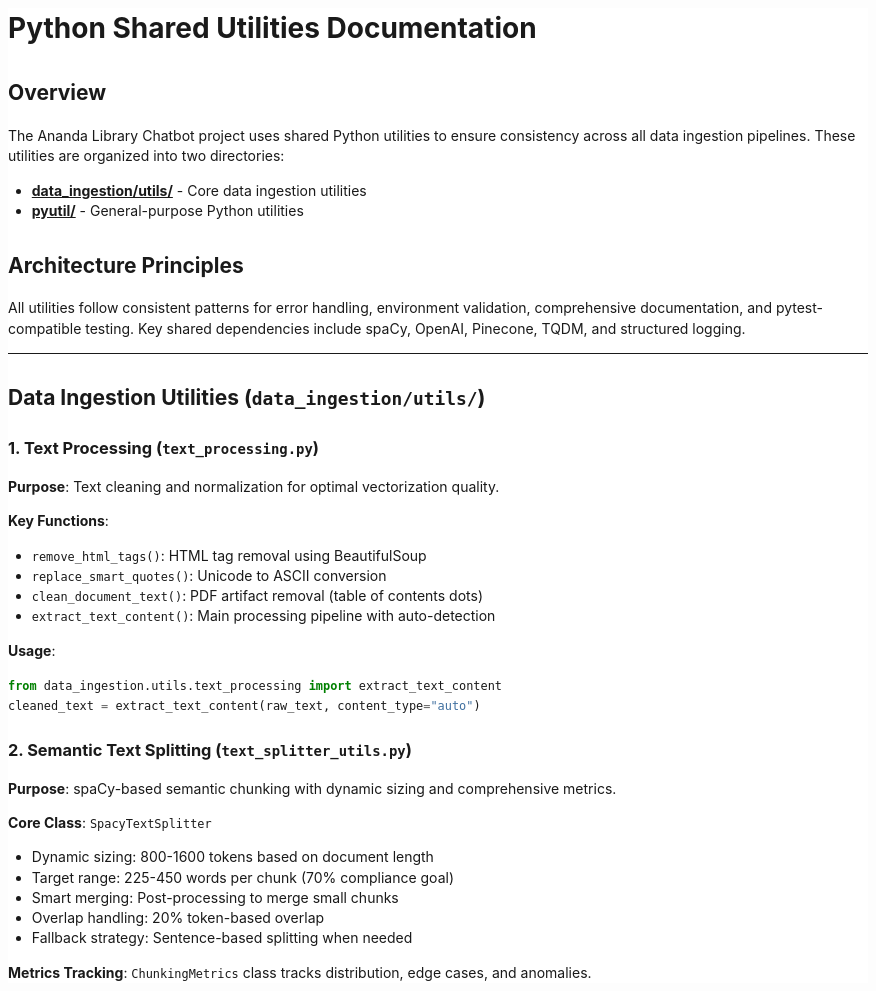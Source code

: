 # Python Shared Utilities Documentation

## Overview

The Ananda Library Chatbot project uses shared Python utilities to ensure consistency across all data ingestion
pipelines. These utilities are organized into two directories:

- **[data_ingestion/utils/](../data_ingestion/utils)** - Core data ingestion utilities
- **[pyutil/](../pyutil)** - General-purpose Python utilities

## Architecture Principles

All utilities follow consistent patterns for error handling, environment validation, comprehensive documentation, and
pytest-compatible testing. Key shared dependencies include spaCy, OpenAI, Pinecone, TQDM, and structured logging.

---

## Data Ingestion Utilities (`data_ingestion/utils/`)

### 1. Text Processing (`text_processing.py`)

**Purpose**: Text cleaning and normalization for optimal vectorization quality.

**Key Functions**:

- `remove_html_tags()`: HTML tag removal using BeautifulSoup
- `replace_smart_quotes()`: Unicode to ASCII conversion
- `clean_document_text()`: PDF artifact removal (table of contents dots)
- `extract_text_content()`: Main processing pipeline with auto-detection

**Usage**:

```python
from data_ingestion.utils.text_processing import extract_text_content
cleaned_text = extract_text_content(raw_text, content_type="auto")
```

### 2. Semantic Text Splitting (`text_splitter_utils.py`)

**Purpose**: spaCy-based semantic chunking with dynamic sizing and comprehensive metrics.

**Core Class**: `SpacyTextSplitter`

- Dynamic sizing: 800-1600 tokens based on document length
- Target range: 225-450 words per chunk (70% compliance goal)
- Smart merging: Post-processing to merge small chunks
- Overlap handling: 20% token-based overlap
- Fallback strategy: Sentence-based splitting when needed

**Metrics Tracking**: `ChunkingMetrics` class tracks distribution, edge cases, and anomalies.

